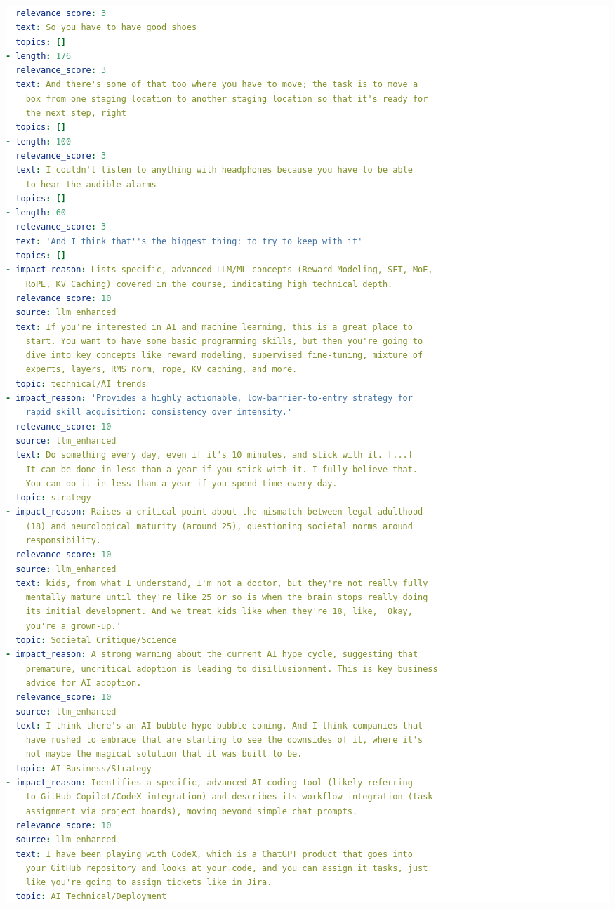 ```yaml
  relevance_score: 3
  text: So you have to have good shoes
  topics: []
- length: 176
  relevance_score: 3
  text: And there's some of that too where you have to move; the task is to move a
    box from one staging location to another staging location so that it's ready for
    the next step, right
  topics: []
- length: 100
  relevance_score: 3
  text: I couldn't listen to anything with headphones because you have to be able
    to hear the audible alarms
  topics: []
- length: 60
  relevance_score: 3
  text: 'And I think that''s the biggest thing: to try to keep with it'
  topics: []
- impact_reason: Lists specific, advanced LLM/ML concepts (Reward Modeling, SFT, MoE,
    RoPE, KV Caching) covered in the course, indicating high technical depth.
  relevance_score: 10
  source: llm_enhanced
  text: If you're interested in AI and machine learning, this is a great place to
    start. You want to have some basic programming skills, but then you're going to
    dive into key concepts like reward modeling, supervised fine-tuning, mixture of
    experts, layers, RMS norm, rope, KV caching, and more.
  topic: technical/AI trends
- impact_reason: 'Provides a highly actionable, low-barrier-to-entry strategy for
    rapid skill acquisition: consistency over intensity.'
  relevance_score: 10
  source: llm_enhanced
  text: Do something every day, even if it's 10 minutes, and stick with it. [...]
    It can be done in less than a year if you stick with it. I fully believe that.
    You can do it in less than a year if you spend time every day.
  topic: strategy
- impact_reason: Raises a critical point about the mismatch between legal adulthood
    (18) and neurological maturity (around 25), questioning societal norms around
    responsibility.
  relevance_score: 10
  source: llm_enhanced
  text: kids, from what I understand, I'm not a doctor, but they're not really fully
    mentally mature until they're like 25 or so is when the brain stops really doing
    its initial development. And we treat kids like when they're 18, like, 'Okay,
    you're a grown-up.'
  topic: Societal Critique/Science
- impact_reason: A strong warning about the current AI hype cycle, suggesting that
    premature, uncritical adoption is leading to disillusionment. This is key business
    advice for AI adoption.
  relevance_score: 10
  source: llm_enhanced
  text: I think there's an AI bubble hype bubble coming. And I think companies that
    have rushed to embrace that are starting to see the downsides of it, where it's
    not maybe the magical solution that it was built to be.
  topic: AI Business/Strategy
- impact_reason: Identifies a specific, advanced AI coding tool (likely referring
    to GitHub Copilot/CodeX integration) and describes its workflow integration (task
    assignment via project boards), moving beyond simple chat prompts.
  relevance_score: 10
  source: llm_enhanced
  text: I have been playing with CodeX, which is a ChatGPT product that goes into
    your GitHub repository and looks at your code, and you can assign it tasks, just
    like you're going to assign tickets like in Jira.
  topic: AI Technical/Deployment
```